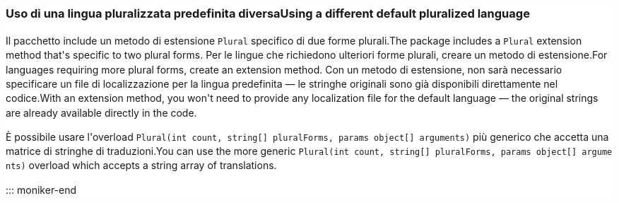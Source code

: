 ### <a name="using-a-different-default-pluralized-language"></a><span data-ttu-id="56232-295">Uso di una lingua pluralizzata predefinita diversa</span><span class="sxs-lookup"><span data-stu-id="56232-295">Using a different default pluralized language</span></span>

<span data-ttu-id="56232-296">Il pacchetto include un metodo di estensione `Plural` specifico di due forme plurali.</span><span class="sxs-lookup"><span data-stu-id="56232-296">The package includes a `Plural` extension method that's specific to two plural forms.</span></span> <span data-ttu-id="56232-297">Per le lingue che richiedono ulteriori forme plurali, creare un metodo di estensione.</span><span class="sxs-lookup"><span data-stu-id="56232-297">For languages requiring more plural forms, create an extension method.</span></span> <span data-ttu-id="56232-298">Con un metodo di estensione, non sarà necessario specificare un file di localizzazione per la lingua predefinita &mdash; le stringhe originali sono già disponibili direttamente nel codice.</span><span class="sxs-lookup"><span data-stu-id="56232-298">With an extension method, you won't need to provide any localization file for the default language &mdash; the original strings are already available directly in the code.</span></span>

<span data-ttu-id="56232-299">È possibile usare l'overload `Plural(int count, string[] pluralForms, params object[] arguments)` più generico che accetta una matrice di stringhe di traduzioni.</span><span class="sxs-lookup"><span data-stu-id="56232-299">You can use the more generic `Plural(int count, string[] pluralForms, params object[] arguments)` overload which accepts a string array of translations.</span></span>

::: moniker-end
